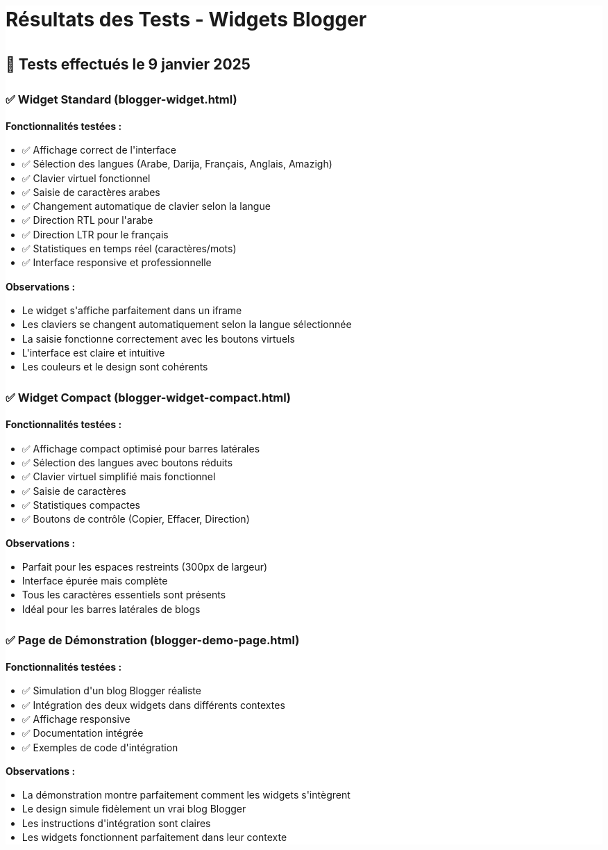 # Résultats des Tests - Widgets Blogger

## 🧪 Tests effectués le 9 janvier 2025

### ✅ Widget Standard (blogger-widget.html)

**Fonctionnalités testées :**
- ✅ Affichage correct de l'interface
- ✅ Sélection des langues (Arabe, Darija, Français, Anglais, Amazigh)
- ✅ Clavier virtuel fonctionnel
- ✅ Saisie de caractères arabes
- ✅ Changement automatique de clavier selon la langue
- ✅ Direction RTL pour l'arabe
- ✅ Direction LTR pour le français
- ✅ Statistiques en temps réel (caractères/mots)
- ✅ Interface responsive et professionnelle

**Observations :**
- Le widget s'affiche parfaitement dans un iframe
- Les claviers se changent automatiquement selon la langue sélectionnée
- La saisie fonctionne correctement avec les boutons virtuels
- L'interface est claire et intuitive
- Les couleurs et le design sont cohérents

### ✅ Widget Compact (blogger-widget-compact.html)

**Fonctionnalités testées :**
- ✅ Affichage compact optimisé pour barres latérales
- ✅ Sélection des langues avec boutons réduits
- ✅ Clavier virtuel simplifié mais fonctionnel
- ✅ Saisie de caractères
- ✅ Statistiques compactes
- ✅ Boutons de contrôle (Copier, Effacer, Direction)

**Observations :**
- Parfait pour les espaces restreints (300px de largeur)
- Interface épurée mais complète
- Tous les caractères essentiels sont présents
- Idéal pour les barres latérales de blogs

### ✅ Page de Démonstration (blogger-demo-page.html)

**Fonctionnalités testées :**
- ✅ Simulation d'un blog Blogger réaliste
- ✅ Intégration des deux widgets dans différents contextes
- ✅ Affichage responsive
- ✅ Documentation intégrée
- ✅ Exemples de code d'intégration

**Observations :**
- La démonstration montre parfaitement comment les widgets s'intègrent
- Le design simule fidèlement un vrai blog Blogger
- Les instructions d'intégration sont claires
- Les widgets fonctionnent parfaitement dans leur contexte
